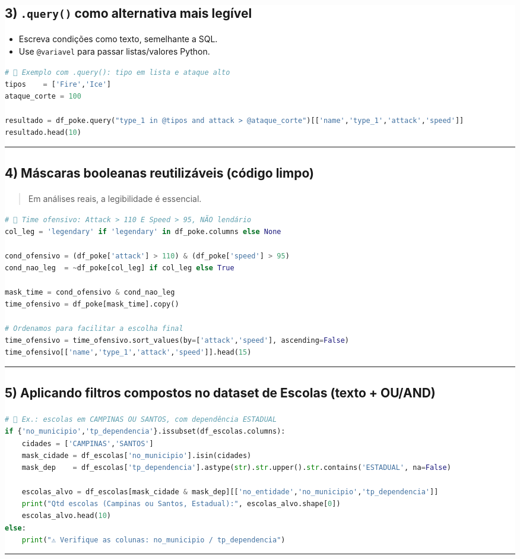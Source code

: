 
## 3) `.query()` como alternativa mais legível

- Escreva condições como texto, semelhante a SQL.
- Use `@variavel` para passar listas/valores Python.

```python
# 🎯 Exemplo com .query(): tipo em lista e ataque alto
tipos    = ['Fire','Ice']
ataque_corte = 100

resultado = df_poke.query("type_1 in @tipos and attack > @ataque_corte")[['name','type_1','attack','speed']]
resultado.head(10)
```

---

## 4) Máscaras booleanas reutilizáveis (código limpo)

> Em análises reais, a legibilidade é essencial.

```python
# 🎯 Time ofensivo: Attack > 110 E Speed > 95, NÃO lendário
col_leg = 'legendary' if 'legendary' in df_poke.columns else None

cond_ofensivo = (df_poke['attack'] > 110) & (df_poke['speed'] > 95)
cond_nao_leg  = ~df_poke[col_leg] if col_leg else True

mask_time = cond_ofensivo & cond_nao_leg
time_ofensivo = df_poke[mask_time].copy()

# Ordenamos para facilitar a escolha final
time_ofensivo = time_ofensivo.sort_values(by=['attack','speed'], ascending=False)
time_ofensivo[['name','type_1','attack','speed']].head(15)
```

---

## 5) Aplicando filtros compostos no dataset de Escolas (texto + OU/AND)

```python
# 🎯 Ex.: escolas em CAMPINAS OU SANTOS, com dependência ESTADUAL
if {'no_municipio','tp_dependencia'}.issubset(df_escolas.columns):
    cidades = ['CAMPINAS','SANTOS']
    mask_cidade = df_escolas['no_municipio'].isin(cidades)
    mask_dep    = df_escolas['tp_dependencia'].astype(str).str.upper().str.contains('ESTADUAL', na=False)

    escolas_alvo = df_escolas[mask_cidade & mask_dep][['no_entidade','no_municipio','tp_dependencia']]
    print("Qtd escolas (Campinas ou Santos, Estadual):", escolas_alvo.shape[0])
    escolas_alvo.head(10)
else:
    print("⚠️ Verifique as colunas: no_municipio / tp_dependencia")
```

---